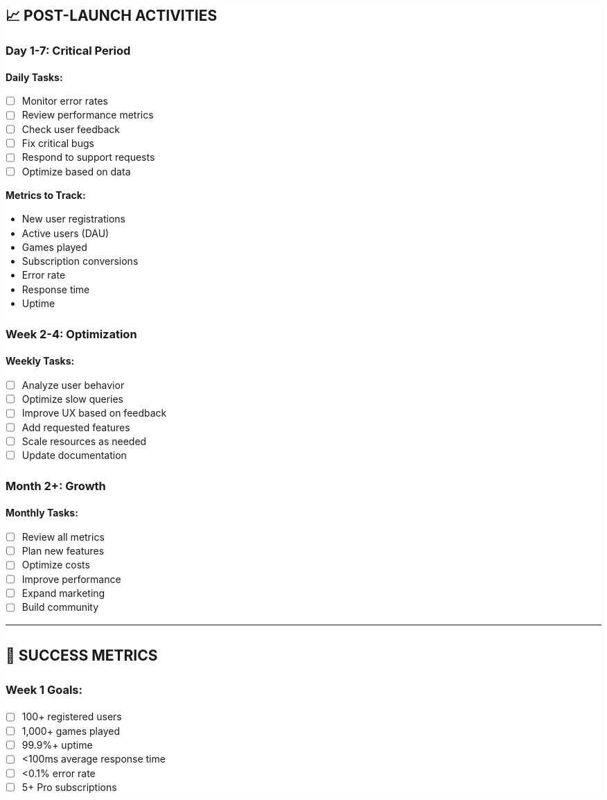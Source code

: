 
## 📈 POST-LAUNCH ACTIVITIES

### Day 1-7: Critical Period

**Daily Tasks:**
- [ ] Monitor error rates
- [ ] Review performance metrics
- [ ] Check user feedback
- [ ] Fix critical bugs
- [ ] Respond to support requests
- [ ] Optimize based on data

**Metrics to Track:**
- New user registrations
- Active users (DAU)
- Games played
- Subscription conversions
- Error rate
- Response time
- Uptime

### Week 2-4: Optimization

**Weekly Tasks:**
- [ ] Analyze user behavior
- [ ] Optimize slow queries
- [ ] Improve UX based on feedback
- [ ] Add requested features
- [ ] Scale resources as needed
- [ ] Update documentation

### Month 2+: Growth

**Monthly Tasks:**
- [ ] Review all metrics
- [ ] Plan new features
- [ ] Optimize costs
- [ ] Improve performance
- [ ] Expand marketing
- [ ] Build community

---

## 🎯 SUCCESS METRICS

### Week 1 Goals:
- [ ] 100+ registered users
- [ ] 1,000+ games played
- [ ] 99.9%+ uptime
- [ ] <100ms average response time
- [ ] <0.1% error rate
- [ ] 5+ Pro subscriptions
